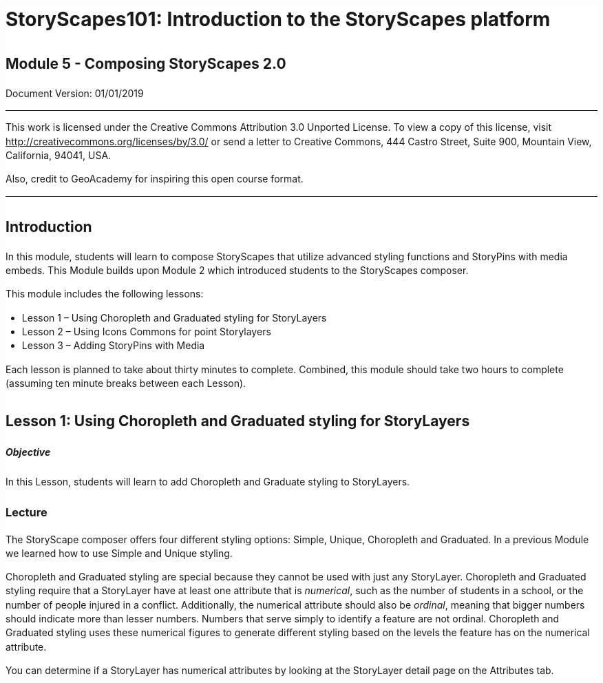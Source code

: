 # StoryScapes101: Introduction to the StoryScapes platform
## Module 5 -  Composing StoryScapes 2.0

Document Version: 01/01/2019

---

This work is licensed under the Creative Commons Attribution 3.0 Unported License.  To view a copy of this license, visit http://creativecommons.org/licenses/by/3.0/ or send a letter to Creative Commons, 444 Castro Street, Suite 900, Mountain View, California, 94041, USA.

Also, credit to GeoAcademy for inspiring this open course format.

---

## Introduction

In this module, students will learn to compose StoryScapes that utilize advanced styling functions and StoryPins with media embeds. This Module builds upon Module 2 which introduced students to the StoryScapes composer.

This module includes the following lessons:

+	Lesson 1 – Using Choropleth and Graduated styling for StoryLayers
+	Lesson 2 – Using Icons Commons for point Storylayers
+	Lesson 3 – Adding StoryPins with Media

Each lesson is planned to take about thirty minutes to complete. Combined, this module should take two hours to complete (assuming ten minute breaks between each Lesson).

## Lesson 1: Using Choropleth and Graduated styling for StoryLayers

##### Objective
In this Lesson, students will learn to add Choropleth and Graduate styling to StoryLayers.

### Lecture

The StoryScape composer offers four different styling options: Simple, Unique, Choropleth and Graduated. In a previous Module we learned how to use Simple and Unique styling.

Choropleth and Graduated styling are special because they cannot be used with just any StoryLayer. Choropleth and Graduated styling require that a StoryLayer have at least one attribute that is _numerical_, such as the number of students in a school, or the number of people injured in a conflict. Additionally, the numerical attribute should also be _ordinal_, meaning that bigger numbers should indicate more than lesser numbers. Numbers that serve simply to identify a feature are not ordinal. Choropleth and Graduated styling uses these numerical figures to generate different styling based on the levels the feature has on the numerical attribute.

You can determine if a StoryLayer has numerical attributes by looking at the StoryLayer detail page on the Attributes tab.
